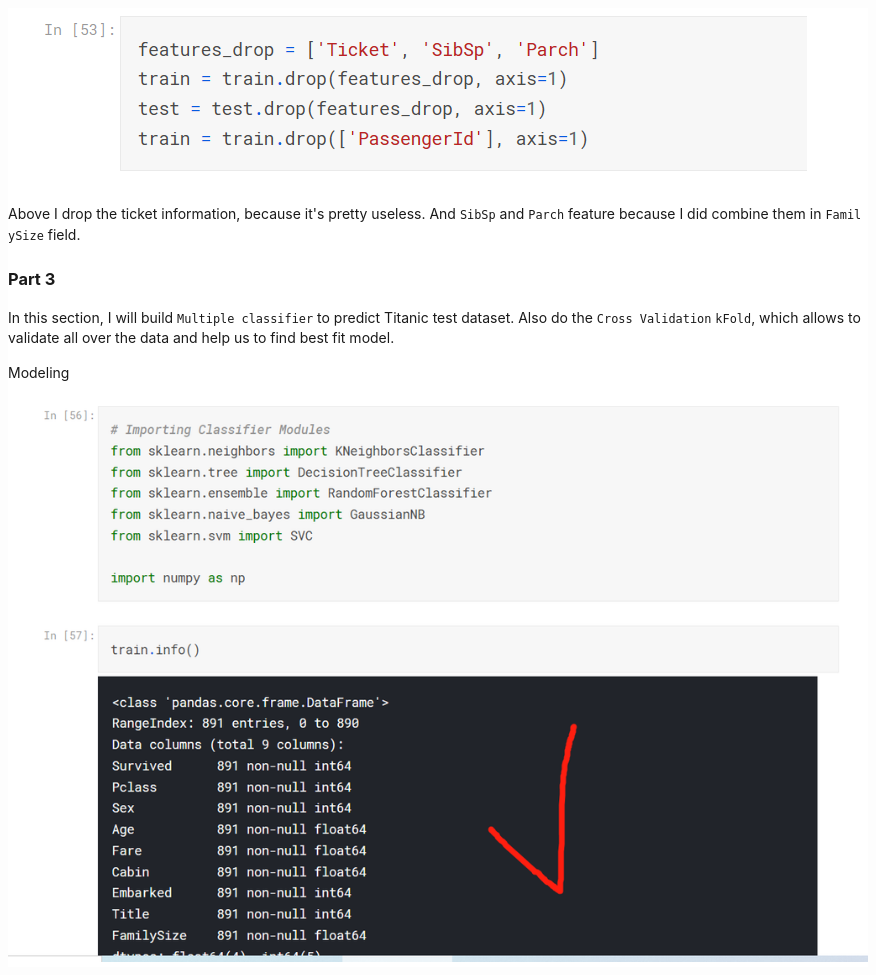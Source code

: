 ![image-20191221175232993](img\image-20191221175232993.png)

Above I drop the ticket information, because it's pretty useless. And `SibSp` and `Parch` feature because I did combine them in `FamilySize` field. 

### Part 3

In this section, I will build `Multiple classifier` to predict Titanic test dataset. Also do the `Cross Validation`  `kFold`,  which allows to validate all over the data and help us to find best fit model. 

Modeling

![image-20191221183009444](img\image-20191221183009444.png)
